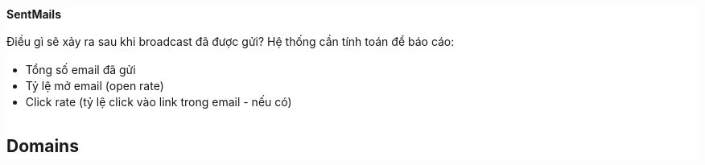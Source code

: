 **SentMails**

Điều gì sẽ xảy ra sau khi broadcast đã được gửi? Hệ thống cần tính toán để báo cáo:
- Tổng số email đã gửi
- Tỷ lệ mở email (open rate)
- Click rate (tỷ lệ click vào link trong email - nếu có)

## Domains

